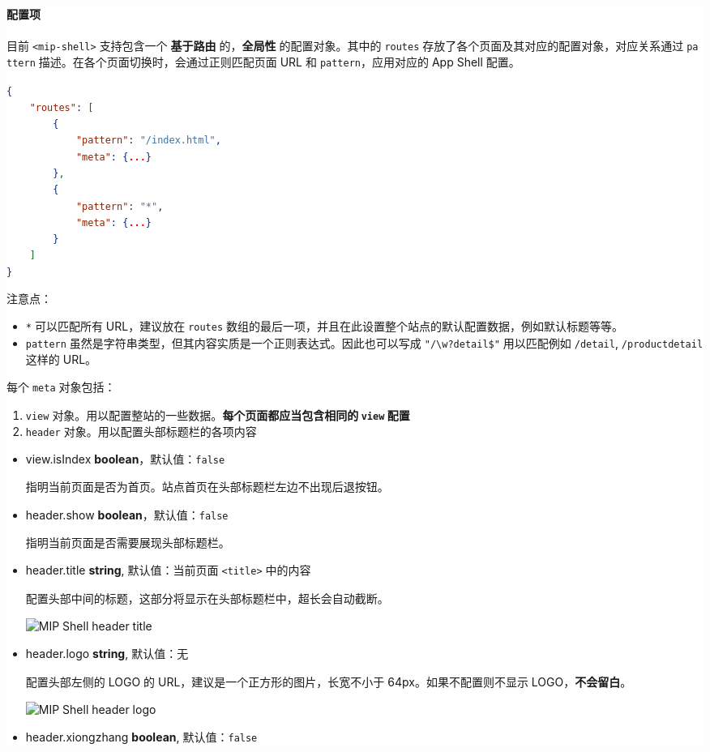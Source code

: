 #### 配置项

目前 `<mip-shell>` 支持包含一个 **基于路由** 的，**全局性** 的配置对象。其中的 `routes` 存放了各个页面及其对应的配置对象，对应关系通过 `pattern` 描述。在各个页面切换时，会通过正则匹配页面 URL 和 `pattern`，应用对应的 App Shell 配置。

```json
{
    "routes": [
        {
            "pattern": "/index.html",
            "meta": {...}
        },
        {
            "pattern": "*",
            "meta": {...}
        }
    ]
}
```

注意点：

* `*` 可以匹配所有 URL，建议放在 `routes` 数组的最后一项，并且在此设置整个站点的默认配置数据，例如默认标题等等。
* `pattern` 虽然是字符串类型，但其内容实质是一个正则表达式。因此也可以写成 `"/\w?detail$"` 用以匹配例如 `/detail`, `/productdetail` 这样的 URL。

每个 `meta` 对象包括：

1. `view` 对象。用以配置整站的一些数据。__每个页面都应当包含相同的 `view` 配置__
2. `header` 对象。用以配置头部标题栏的各项内容

* view.isIndex
    __boolean__，默认值：`false`

    指明当前页面是否为首页。站点首页在头部标题栏左边不出现后退按钮。

* header.show
    __boolean__，默认值：`false`

    指明当前页面是否需要展现头部标题栏。

* header.title
    __string__, 默认值：当前页面 `<title>` 中的内容

    配置头部中间的标题，这部分将显示在头部标题栏中，超长会自动截断。

    ![MIP Shell header title](http://boscdn.bpc.baidu.com/assets/mip2/mip-title-2.png)

* header.logo
    __string__, 默认值：无

    配置头部左侧的 LOGO 的 URL，建议是一个正方形的图片，长宽不小于 64px。如果不配置则不显示 LOGO，__不会留白__。

    ![MIP Shell header logo](http://boscdn.bpc.baidu.com/assets/mip2/mip-logo-2.png)

* header.xiongzhang
    __boolean__, 默认值：`false`
